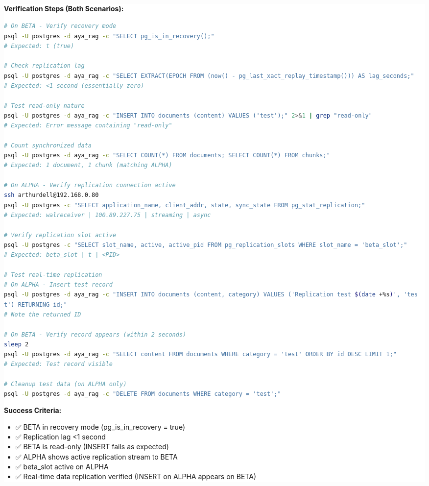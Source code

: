 **Verification Steps (Both Scenarios):**
```bash
# On BETA - Verify recovery mode
psql -U postgres -d aya_rag -c "SELECT pg_is_in_recovery();"
# Expected: t (true)

# Check replication lag
psql -U postgres -d aya_rag -c "SELECT EXTRACT(EPOCH FROM (now() - pg_last_xact_replay_timestamp())) AS lag_seconds;"
# Expected: <1 second (essentially zero)

# Test read-only nature
psql -U postgres -d aya_rag -c "INSERT INTO documents (content) VALUES ('test');" 2>&1 | grep "read-only"
# Expected: Error message containing "read-only"

# Count synchronized data
psql -U postgres -d aya_rag -c "SELECT COUNT(*) FROM documents; SELECT COUNT(*) FROM chunks;"
# Expected: 1 document, 1 chunk (matching ALPHA)

# On ALPHA - Verify replication connection active
ssh arthurdell@192.168.0.80
psql -U postgres -c "SELECT application_name, client_addr, state, sync_state FROM pg_stat_replication;"
# Expected: walreceiver | 100.89.227.75 | streaming | async

# Verify replication slot active
psql -U postgres -c "SELECT slot_name, active, active_pid FROM pg_replication_slots WHERE slot_name = 'beta_slot';"
# Expected: beta_slot | t | <PID>

# Test real-time replication
# On ALPHA - Insert test record
psql -U postgres -d aya_rag -c "INSERT INTO documents (content, category) VALUES ('Replication test $(date +%s)', 'test') RETURNING id;"
# Note the returned ID

# On BETA - Verify record appears (within 2 seconds)
sleep 2
psql -U postgres -d aya_rag -c "SELECT content FROM documents WHERE category = 'test' ORDER BY id DESC LIMIT 1;"
# Expected: Test record visible

# Cleanup test data (on ALPHA only)
psql -U postgres -d aya_rag -c "DELETE FROM documents WHERE category = 'test';"
```

**Success Criteria:**
- ✅ BETA in recovery mode (pg_is_in_recovery = true)
- ✅ Replication lag <1 second
- ✅ BETA is read-only (INSERT fails as expected)
- ✅ ALPHA shows active replication stream to BETA
- ✅ beta_slot active on ALPHA
- ✅ Real-time data replication verified (INSERT on ALPHA appears on BETA)
